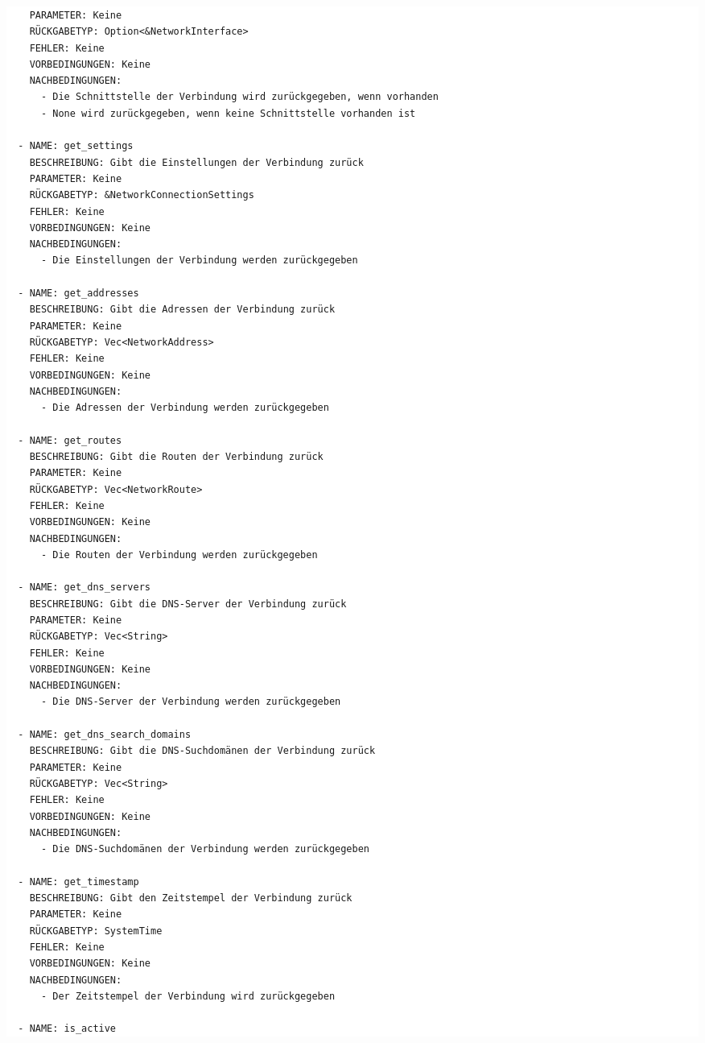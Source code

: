 ```
    PARAMETER: Keine
    RÜCKGABETYP: Option<&NetworkInterface>
    FEHLER: Keine
    VORBEDINGUNGEN: Keine
    NACHBEDINGUNGEN:
      - Die Schnittstelle der Verbindung wird zurückgegeben, wenn vorhanden
      - None wird zurückgegeben, wenn keine Schnittstelle vorhanden ist
  
  - NAME: get_settings
    BESCHREIBUNG: Gibt die Einstellungen der Verbindung zurück
    PARAMETER: Keine
    RÜCKGABETYP: &NetworkConnectionSettings
    FEHLER: Keine
    VORBEDINGUNGEN: Keine
    NACHBEDINGUNGEN:
      - Die Einstellungen der Verbindung werden zurückgegeben
  
  - NAME: get_addresses
    BESCHREIBUNG: Gibt die Adressen der Verbindung zurück
    PARAMETER: Keine
    RÜCKGABETYP: Vec<NetworkAddress>
    FEHLER: Keine
    VORBEDINGUNGEN: Keine
    NACHBEDINGUNGEN:
      - Die Adressen der Verbindung werden zurückgegeben
  
  - NAME: get_routes
    BESCHREIBUNG: Gibt die Routen der Verbindung zurück
    PARAMETER: Keine
    RÜCKGABETYP: Vec<NetworkRoute>
    FEHLER: Keine
    VORBEDINGUNGEN: Keine
    NACHBEDINGUNGEN:
      - Die Routen der Verbindung werden zurückgegeben
  
  - NAME: get_dns_servers
    BESCHREIBUNG: Gibt die DNS-Server der Verbindung zurück
    PARAMETER: Keine
    RÜCKGABETYP: Vec<String>
    FEHLER: Keine
    VORBEDINGUNGEN: Keine
    NACHBEDINGUNGEN:
      - Die DNS-Server der Verbindung werden zurückgegeben
  
  - NAME: get_dns_search_domains
    BESCHREIBUNG: Gibt die DNS-Suchdomänen der Verbindung zurück
    PARAMETER: Keine
    RÜCKGABETYP: Vec<String>
    FEHLER: Keine
    VORBEDINGUNGEN: Keine
    NACHBEDINGUNGEN:
      - Die DNS-Suchdomänen der Verbindung werden zurückgegeben
  
  - NAME: get_timestamp
    BESCHREIBUNG: Gibt den Zeitstempel der Verbindung zurück
    PARAMETER: Keine
    RÜCKGABETYP: SystemTime
    FEHLER: Keine
    VORBEDINGUNGEN: Keine
    NACHBEDINGUNGEN:
      - Der Zeitstempel der Verbindung wird zurückgegeben
  
  - NAME: is_active
```